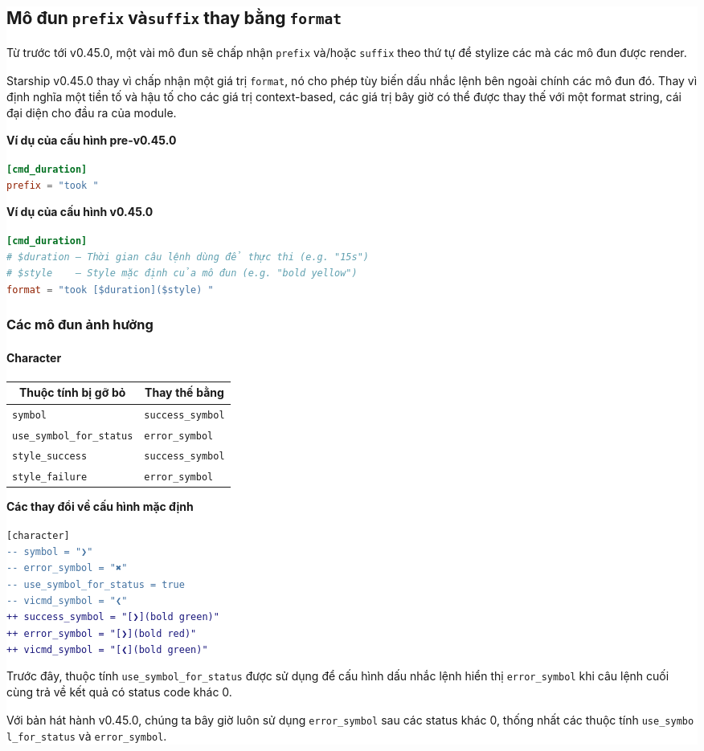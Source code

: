 ## Mô đun `prefix` và`suffix` thay bằng `format`

Từ trước tới v0.45.0, một vài mô đun sẽ chấp nhận `prefix` và/hoặc `suffix` theo thứ tự để stylize các mà các mô đun được render.

Starship v0.45.0 thay vì chấp nhận một giá trị `format`, nó cho phép tùy biến dấu nhắc lệnh bên ngoài chính các mô đun đó. Thay vì định nghĩa một tiền tố và hậu tố cho các giá trị context-based, các giá trị bây giờ có thể được thay thế với một format string, cái đại diện cho đầu ra của module.

**Ví dụ của cấu hình pre-v0.45.0**

```toml
[cmd_duration]
prefix = "took "
```

**Ví dụ của cấu hình v0.45.0**

```toml
[cmd_duration]
# $duration – Thời gian câu lệnh dùng để thực thi (e.g. "15s")
# $style    – Style mặc định của mô đun (e.g. "bold yellow")
format = "took [$duration]($style) "
```

### Các mô đun ảnh hưởng

#### Character

| Thuộc tính bị gỡ bỏ     | Thay thế bằng    |
| ----------------------- | ---------------- |
| `symbol`                | `success_symbol` |
| `use_symbol_for_status` | `error_symbol`   |
| `style_success`         | `success_symbol` |
| `style_failure`         | `error_symbol`   |

**Các thay đổi về cấu hình mặc định**

```diff
[character]
-- symbol = "❯"
-- error_symbol = "✖"
-- use_symbol_for_status = true
-- vicmd_symbol = "❮"
++ success_symbol = "[❯](bold green)"
++ error_symbol = "[❯](bold red)"
++ vicmd_symbol = "[❮](bold green)"
```

Trước đây, thuộc tính `use_symbol_for_status` được sử dụng để cấu hình dấu nhắc lệnh hiển thị `error_symbol` khi câu lệnh cuối cùng trả về kết quả có status code khác 0.

Với bản hát hành v0.45.0, chúng ta bây giờ luôn sử dụng `error_symbol` sau các status khác 0, thống nhất các thuộc tính `use_symbol_for_status` và `error_symbol`.
